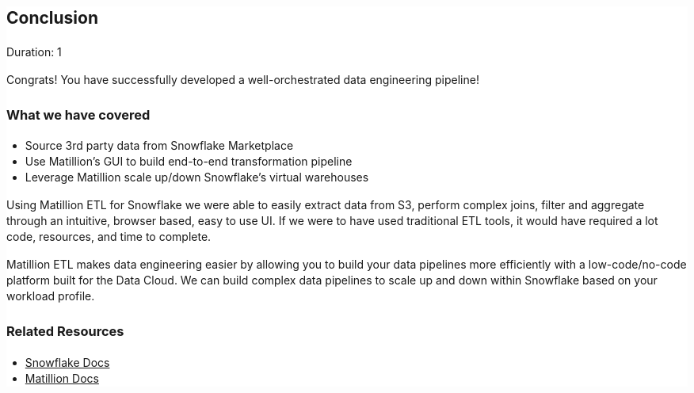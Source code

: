 
## Conclusion
Duration: 1  

Congrats! You have successfully developed a well-orchestrated data engineering pipeline!  

### What we have covered
- Source 3rd party data from Snowflake Marketplace  
- Use Matillion’s GUI to build end-to-end transformation pipeline
- Leverage Matillion scale up/down Snowflake’s virtual warehouses  

Using Matillion ETL for Snowflake we were able to easily extract data from S3, perform complex joins, filter and aggregate through an intuitive, browser based, easy to use UI.  If we were to have used traditional ETL tools, it would have required a lot code, resources, and time to complete.   

Matillion ETL makes data engineering easier by allowing you to build your data pipelines more efficiently with a low-code/no-code platform built for the Data Cloud. We can build complex data pipelines to scale up and down within Snowflake based on your workload profile.

### Related Resources
- [Snowflake Docs](https://docs.snowflake.com/)
- [Matillion Docs](https://documentation.matillion.com/)
